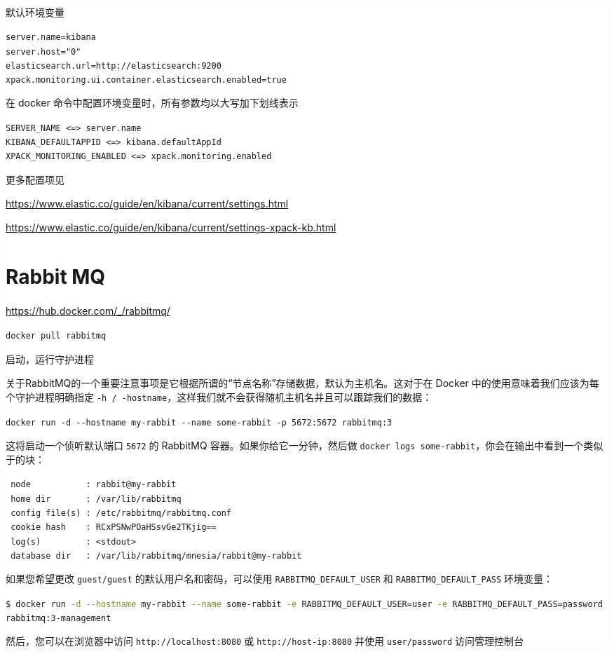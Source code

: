 默认环境变量

```
server.name=kibana
server.host="0"
elasticsearch.url=http://elasticsearch:9200
xpack.monitoring.ui.container.elasticsearch.enabled=true
```

在 docker 命令中配置环境变量时，所有参数均以大写加下划线表示

```
SERVER_NAME <=> server.name
KIBANA_DEFAULTAPPID <=> kibana.defaultAppId
XPACK_MONITORING_ENABLED <=> xpack.monitoring.enabled
```

更多配置项见

https://www.elastic.co/guide/en/kibana/current/settings.html

https://www.elastic.co/guide/en/kibana/current/settings-xpack-kb.html

# Rabbit MQ

https://hub.docker.com/_/rabbitmq/

```
docker pull rabbitmq
```

启动，运行守护进程

关于RabbitMQ的一个重要注意事项是它根据所谓的“节点名称”存储数据，默认为主机名。这对于在 Docker 中的使用意味着我们应该为每个守护进程明确指定 `-h / -hostname`，这样我们就不会获得随机主机名并且可以跟踪我们的数据：

```
docker run -d --hostname my-rabbit --name some-rabbit -p 5672:5672 rabbitmq:3
```

这将启动一个侦听默认端口 `5672` 的 RabbitMQ 容器。如果你给它一分钟，然后做 `docker logs some-rabbit`，你会在输出中看到一个类似于的块：

```
 node           : rabbit@my-rabbit
 home dir       : /var/lib/rabbitmq
 config file(s) : /etc/rabbitmq/rabbitmq.conf
 cookie hash    : RCxPSNwPOaHSsvGe2TKjig==
 log(s)         : <stdout>
 database dir   : /var/lib/rabbitmq/mnesia/rabbit@my-rabbit
```

如果您希望更改 `guest/guest` 的默认用户名和密码，可以使用 `RABBITMQ_DEFAULT_USER` 和 `RABBITMQ_DEFAULT_PASS` 环境变量：

``` bash
$ docker run -d --hostname my-rabbit --name some-rabbit -e RABBITMQ_DEFAULT_USER=user -e RABBITMQ_DEFAULT_PASS=password rabbitmq:3-management
```

然后，您可以在浏览器中访问 `http://localhost:8080` 或 `http://host-ip:8080` 并使用 `user/password` 访问管理控制台
